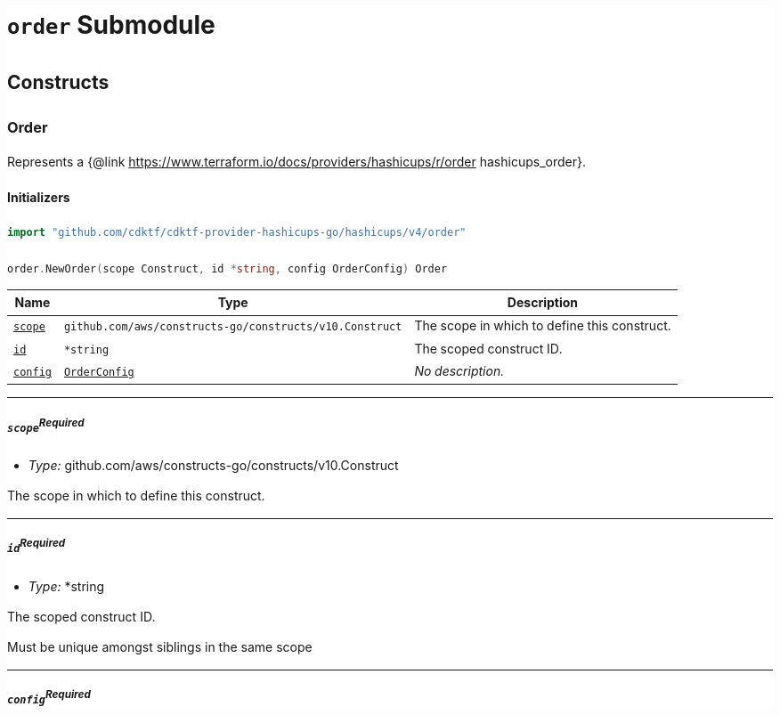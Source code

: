 # `order` Submodule <a name="`order` Submodule" id="@cdktf/provider-hashicups.order"></a>

## Constructs <a name="Constructs" id="Constructs"></a>

### Order <a name="Order" id="@cdktf/provider-hashicups.order.Order"></a>

Represents a {@link https://www.terraform.io/docs/providers/hashicups/r/order hashicups_order}.

#### Initializers <a name="Initializers" id="@cdktf/provider-hashicups.order.Order.Initializer"></a>

```go
import "github.com/cdktf/cdktf-provider-hashicups-go/hashicups/v4/order"

order.NewOrder(scope Construct, id *string, config OrderConfig) Order
```

| **Name** | **Type** | **Description** |
| --- | --- | --- |
| <code><a href="#@cdktf/provider-hashicups.order.Order.Initializer.parameter.scope">scope</a></code> | <code>github.com/aws/constructs-go/constructs/v10.Construct</code> | The scope in which to define this construct. |
| <code><a href="#@cdktf/provider-hashicups.order.Order.Initializer.parameter.id">id</a></code> | <code>*string</code> | The scoped construct ID. |
| <code><a href="#@cdktf/provider-hashicups.order.Order.Initializer.parameter.config">config</a></code> | <code><a href="#@cdktf/provider-hashicups.order.OrderConfig">OrderConfig</a></code> | *No description.* |

---

##### `scope`<sup>Required</sup> <a name="scope" id="@cdktf/provider-hashicups.order.Order.Initializer.parameter.scope"></a>

- *Type:* github.com/aws/constructs-go/constructs/v10.Construct

The scope in which to define this construct.

---

##### `id`<sup>Required</sup> <a name="id" id="@cdktf/provider-hashicups.order.Order.Initializer.parameter.id"></a>

- *Type:* *string

The scoped construct ID.

Must be unique amongst siblings in the same scope

---

##### `config`<sup>Required</sup> <a name="config" id="@cdktf/provider-hashicups.order.Order.Initializer.parameter.config"></a>
